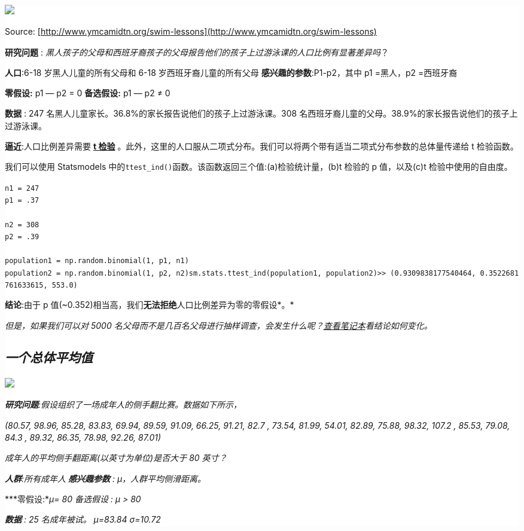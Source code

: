 ![](img/07ecaabc3ac2411949174b6c01497b27.png)

Source: [http://www.ymcamidtn.org/swim-lessons](http://www.ymcamidtn.org/swim-lessons)

**研究问题** : *黑人孩子的父母和西班牙裔孩子的父母报告他们的孩子上过游泳课的人口比例有显著差异吗*？

**人口**:6-18 岁黑人儿童的所有父母和 6-18 岁西班牙裔儿童的所有父母
**感兴趣的参数**:P1-p2，其中 p1 =黑人，p2 =西班牙裔

**零假设:** p1 — p2 = 0
**备选假设:** p1 — p2 ≠ 0

**数据** : 247 名黑人儿童家长。36.8%的家长报告说他们的孩子上过游泳课。308 名西班牙裔儿童的父母。38.9%的家长报告说他们的孩子上过游泳课。

**逼近**:人口比例差异需要 [**t 检验**](https://www.statisticshowto.datasciencecentral.com/probability-and-statistics/t-test/) 。此外，这里的人口服从二项式分布。我们可以将两个带有适当二项式分布参数的总体量传递给 t 检验函数。

我们可以使用 Statsmodels 中的`ttest_ind()`函数。该函数返回三个值:(a)检验统计量，(b)t 检验的 p 值，以及(c)t 检验中使用的自由度。

```
n1 = 247
p1 = .37

n2 = 308
p2 = .39

population1 = np.random.binomial(1, p1, n1)
population2 = np.random.binomial(1, p2, n2)sm.stats.ttest_ind(population1, population2)>> (0.9309838177540464, 0.3522681761633615, 553.0)
```

**结论**:由于 p 值(~0.352)相当高，我们**无法拒绝**人口比例差异为零的零假设*。*

*但是，如果我们可以对 5000 名父母而不是几百名父母进行抽样调查，会发生什么呢？[查看笔记本](https://github.com/tirthajyoti/Stats-Maths-with-Python/blob/master/Intro_Hypothesis_Testing.ipynb)看结论如何变化。*

## *一个总体平均值*

*![](img/8d1828f5c03617fdcd3ba3ca5bd9dc4d.png)*

***研究问题**:假设组织了一场成年人的侧手翻比赛。数据如下所示，*

*(80.57, 98.96, 85.28, 83.83, 69.94, 89.59, 91.09, 66.25, 91.21, 82.7 , 73.54, 81.99, 54.01, 82.89, 75.88, 98.32, 107.2 , 85.53, 79.08, 84.3 , 89.32, 86.35, 78.98, 92.26, 87.01)*

**成年人的平均侧手翻距离(以英寸为单位)是否大于 80 英寸*？*

***人群**:所有成年人
**感兴趣参数** : μ，人群平均侧滑距离。*

***零假设:**μ= 80
备选假设 : μ > 80*

***数据** :
25 名成年被试。
μ=83.84
σ=10.72*
